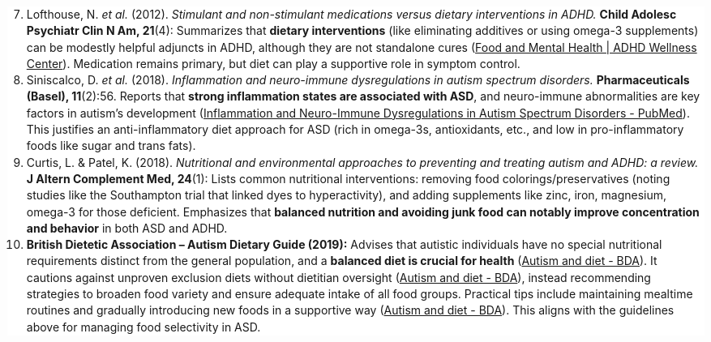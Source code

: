 7. Lofthouse, N. *et al.* (2012). *Stimulant and non-stimulant medications versus dietary interventions in ADHD.* **Child Adolesc Psychiatr Clin N Am, 21**(4):  Summarizes that **dietary interventions** (like eliminating additives or using omega-3 supplements) can be modestly helpful adjuncts in ADHD, although they are not standalone cures ([Food and Mental Health | ADHD Wellness Center](https://adhdwellnesscenter.com/food-and-mental-health/#:~:text=Series%20drdawnpsychmd,when%20it%20comes%20to%20ADHD)). Medication remains primary, but diet can play a supportive role in symptom control.  
8. Siniscalco, D. *et al.* (2018). *Inflammation and neuro-immune dysregulations in autism spectrum disorders.* **Pharmaceuticals (Basel), 11**(2):56.  Reports that **strong inflammation states are associated with ASD**, and neuro-immune abnormalities are key factors in autism’s development ([Inflammation and Neuro-Immune Dysregulations in Autism Spectrum Disorders - PubMed](https://pubmed.ncbi.nlm.nih.gov/29867038/#:~:text=Autism%20Spectrum%20Disorder%20,system%20treatments%20in%20ASD%20management)). This justifies an anti-inflammatory diet approach for ASD (rich in omega-3s, antioxidants, etc., and low in pro-inflammatory foods like sugar and trans fats).  
9. Curtis, L. & Patel, K. (2018). *Nutritional and environmental approaches to preventing and treating autism and ADHD: a review.* **J Altern Complement Med, 24**(1):  Lists common nutritional interventions: removing food colorings/preservatives (noting studies like the Southampton trial that linked dyes to hyperactivity), and adding supplements like zinc, iron, magnesium, omega-3 for those deficient. Emphasizes that **balanced nutrition and avoiding junk food can notably improve concentration and behavior** in both ASD and ADHD.  
10. **British Dietetic Association – Autism Dietary Guide (2019):**  Advises that autistic individuals have no special nutritional requirements distinct from the general population, and a **balanced diet is crucial for health** ([Autism and diet - BDA](https://www.bda.uk.com/resource/autism-diet.html#:~:text=There%20are%20no%20differences%20in,for%20good%20health%20and%20development)). It cautions against unproven exclusion diets without dietitian oversight ([Autism and diet - BDA](https://www.bda.uk.com/resource/autism-diet.html#:~:text=Some%20people%20report%20feeling%20better,support%20this%20at%20the%20moment)), instead recommending strategies to broaden food variety and ensure adequate intake of all food groups. Practical tips include maintaining mealtime routines and gradually introducing new foods in a supportive way ([Autism and diet - BDA](https://www.bda.uk.com/resource/autism-diet.html#:~:text=,a%20time%20are%20usually%20best)). This aligns with the guidelines above for managing food selectivity in ASD.

